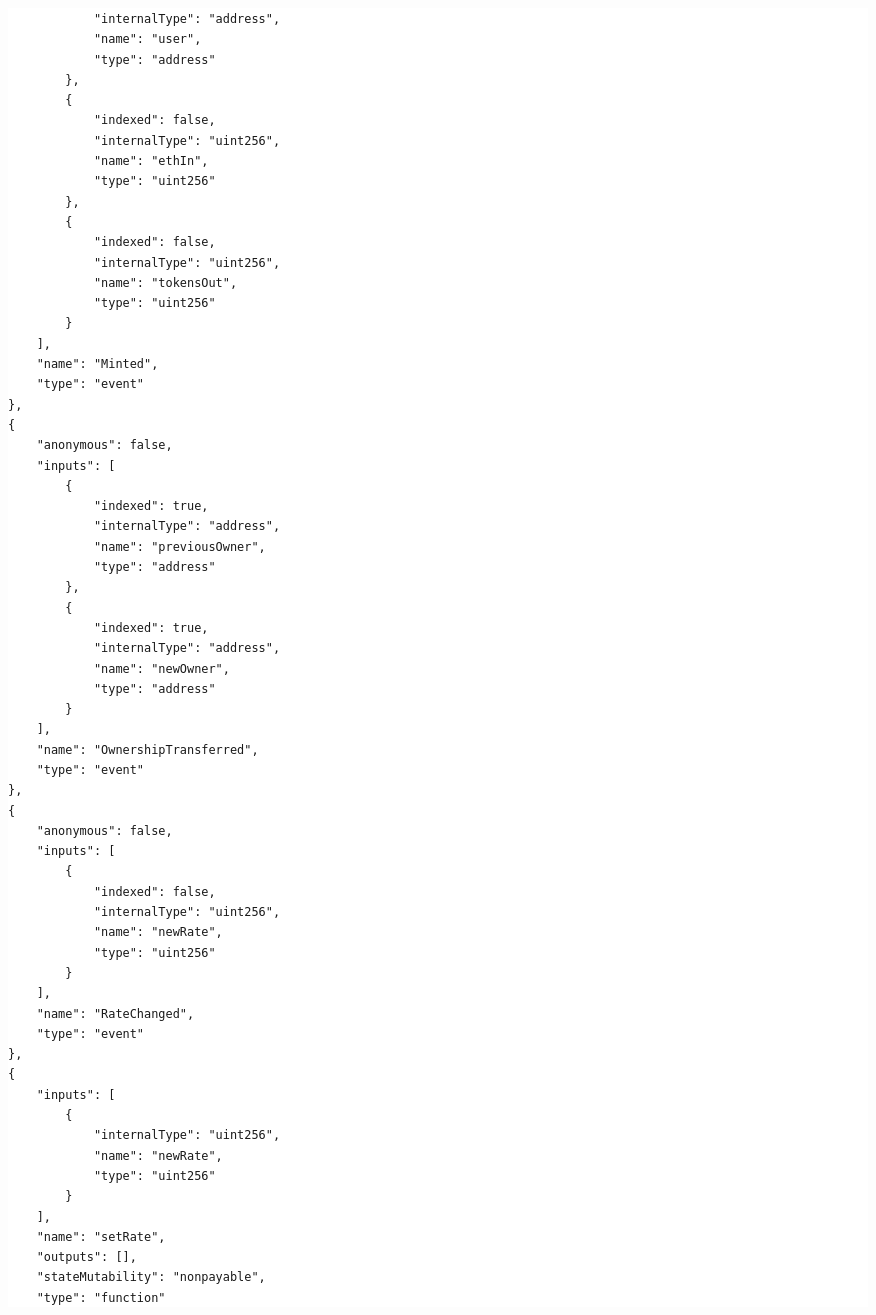 				"internalType": "address",
				"name": "user",
				"type": "address"
			},
			{
				"indexed": false,
				"internalType": "uint256",
				"name": "ethIn",
				"type": "uint256"
			},
			{
				"indexed": false,
				"internalType": "uint256",
				"name": "tokensOut",
				"type": "uint256"
			}
		],
		"name": "Minted",
		"type": "event"
	},
	{
		"anonymous": false,
		"inputs": [
			{
				"indexed": true,
				"internalType": "address",
				"name": "previousOwner",
				"type": "address"
			},
			{
				"indexed": true,
				"internalType": "address",
				"name": "newOwner",
				"type": "address"
			}
		],
		"name": "OwnershipTransferred",
		"type": "event"
	},
	{
		"anonymous": false,
		"inputs": [
			{
				"indexed": false,
				"internalType": "uint256",
				"name": "newRate",
				"type": "uint256"
			}
		],
		"name": "RateChanged",
		"type": "event"
	},
	{
		"inputs": [
			{
				"internalType": "uint256",
				"name": "newRate",
				"type": "uint256"
			}
		],
		"name": "setRate",
		"outputs": [],
		"stateMutability": "nonpayable",
		"type": "function"